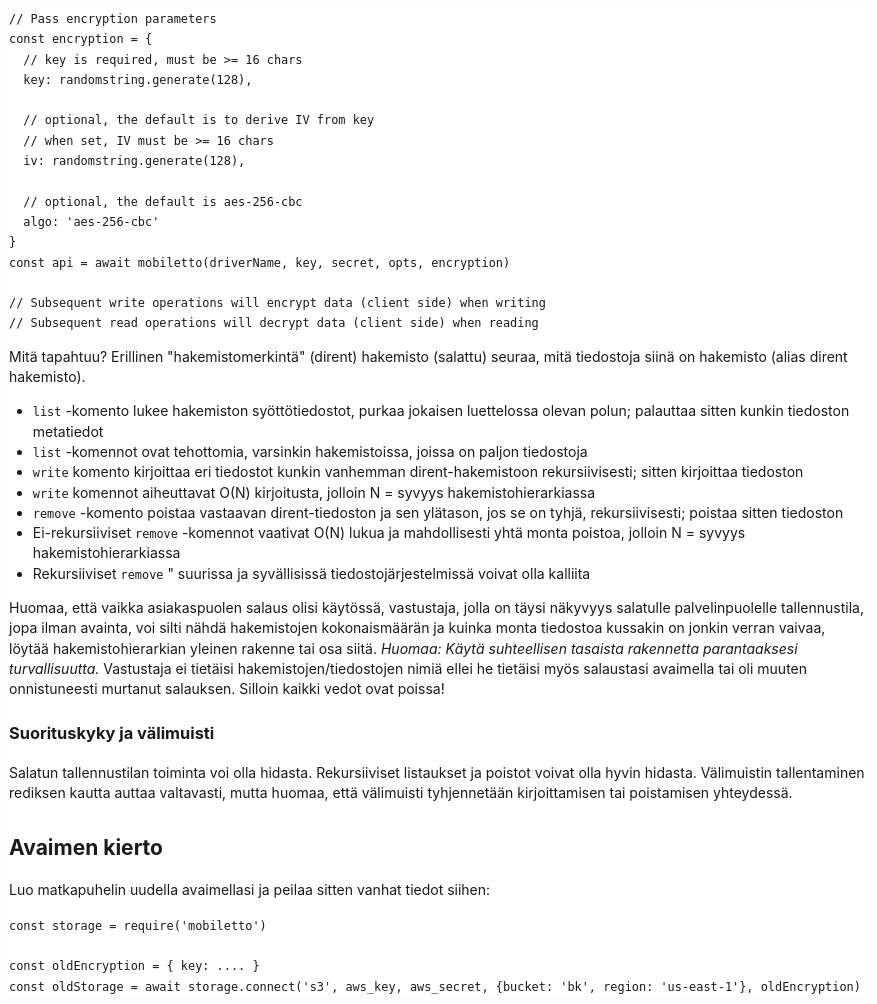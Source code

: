     // Pass encryption parameters
    const encryption = {
      // key is required, must be >= 16 chars
      key: randomstring.generate(128),

      // optional, the default is to derive IV from key
      // when set, IV must be >= 16 chars
      iv: randomstring.generate(128),

      // optional, the default is aes-256-cbc
      algo: 'aes-256-cbc'
    }
    const api = await mobiletto(driverName, key, secret, opts, encryption)

    // Subsequent write operations will encrypt data (client side) when writing
    // Subsequent read operations will decrypt data (client side) when reading

 Mitä tapahtuu? Erillinen "hakemistomerkintä" (dirent) hakemisto (salattu) seuraa, mitä tiedostoja siinä on
 hakemisto (alias dirent hakemisto).
 * `list` -komento lukee hakemiston syöttötiedostot, purkaa jokaisen luettelossa olevan polun; palauttaa sitten kunkin tiedoston metatiedot
 * `list` -komennot ovat tehottomia, varsinkin hakemistoissa, joissa on paljon tiedostoja
 * `write` komento kirjoittaa eri tiedostot kunkin vanhemman dirent-hakemistoon rekursiivisesti; sitten kirjoittaa tiedoston
 * `write` komennot aiheuttavat O(N) kirjoitusta, jolloin N = syvyys hakemistohierarkiassa
 * `remove` -komento poistaa vastaavan dirent-tiedoston ja sen ylätason, jos se on tyhjä, rekursiivisesti; poistaa sitten tiedoston
 * Ei-rekursiiviset `remove` -komennot vaativat O(N) lukua ja mahdollisesti yhtä monta poistoa, jolloin N = syvyys hakemistohierarkiassa
 * Rekursiiviset `remove` " suurissa ja syvällisissä tiedostojärjestelmissä voivat olla kalliita

 Huomaa, että vaikka asiakaspuolen salaus olisi käytössä, vastustaja, jolla on täysi näkyvyys salatulle palvelinpuolelle
 tallennustila, jopa ilman avainta, voi silti nähdä hakemistojen kokonaismäärän ja kuinka monta tiedostoa kussakin on
 jonkin verran vaivaa, löytää hakemistohierarkian yleinen rakenne tai osa siitä.
 *Huomaa: Käytä suhteellisen tasaista rakennetta parantaaksesi turvallisuutta.*
 Vastustaja ei tietäisi hakemistojen/tiedostojen nimiä ellei he tietäisi myös salaustasi
 avaimella tai oli muuten onnistuneesti murtanut salauksen. Silloin kaikki vedot ovat poissa!

 ### Suorituskyky ja välimuisti
 Salatun tallennustilan toiminta voi olla hidasta. Rekursiiviset listaukset ja poistot voivat olla hyvin hidasta.
 Välimuistin tallentaminen rediksen kautta auttaa valtavasti, mutta huomaa, että välimuisti tyhjennetään kirjoittamisen tai poistamisen yhteydessä.

 ## Avaimen kierto
 Luo matkapuhelin uudella avaimellasi ja peilaa sitten vanhat tiedot siihen:

    const storage = require('mobiletto')

    const oldEncryption = { key: .... }
    const oldStorage = await storage.connect('s3', aws_key, aws_secret, {bucket: 'bk', region: 'us-east-1'}, oldEncryption)

